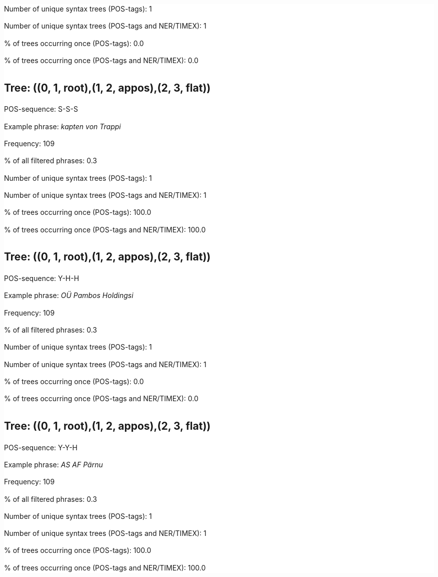 Number of unique syntax trees (POS-tags): 1

Number of unique syntax trees (POS-tags and NER/TIMEX): 1

% of trees occurring once (POS-tags): 0.0

% of trees occurring once (POS-tags and NER/TIMEX): 0.0

## Tree: ((0, 1, root),(1, 2, appos),(2, 3, flat))

POS-sequence: S-S-S

Example phrase: *kapten von Trappi*

Frequency: 109

% of all filtered phrases: 0.3

Number of unique syntax trees (POS-tags): 1

Number of unique syntax trees (POS-tags and NER/TIMEX): 1

% of trees occurring once (POS-tags): 100.0

% of trees occurring once (POS-tags and NER/TIMEX): 100.0

## Tree: ((0, 1, root),(1, 2, appos),(2, 3, flat))

POS-sequence: Y-H-H

Example phrase: *OÜ Pambos Holdingsi*

Frequency: 109

% of all filtered phrases: 0.3

Number of unique syntax trees (POS-tags): 1

Number of unique syntax trees (POS-tags and NER/TIMEX): 1

% of trees occurring once (POS-tags): 0.0

% of trees occurring once (POS-tags and NER/TIMEX): 0.0

## Tree: ((0, 1, root),(1, 2, appos),(2, 3, flat))

POS-sequence: Y-Y-H

Example phrase: *AS AF Pärnu*

Frequency: 109

% of all filtered phrases: 0.3

Number of unique syntax trees (POS-tags): 1

Number of unique syntax trees (POS-tags and NER/TIMEX): 1

% of trees occurring once (POS-tags): 100.0

% of trees occurring once (POS-tags and NER/TIMEX): 100.0
